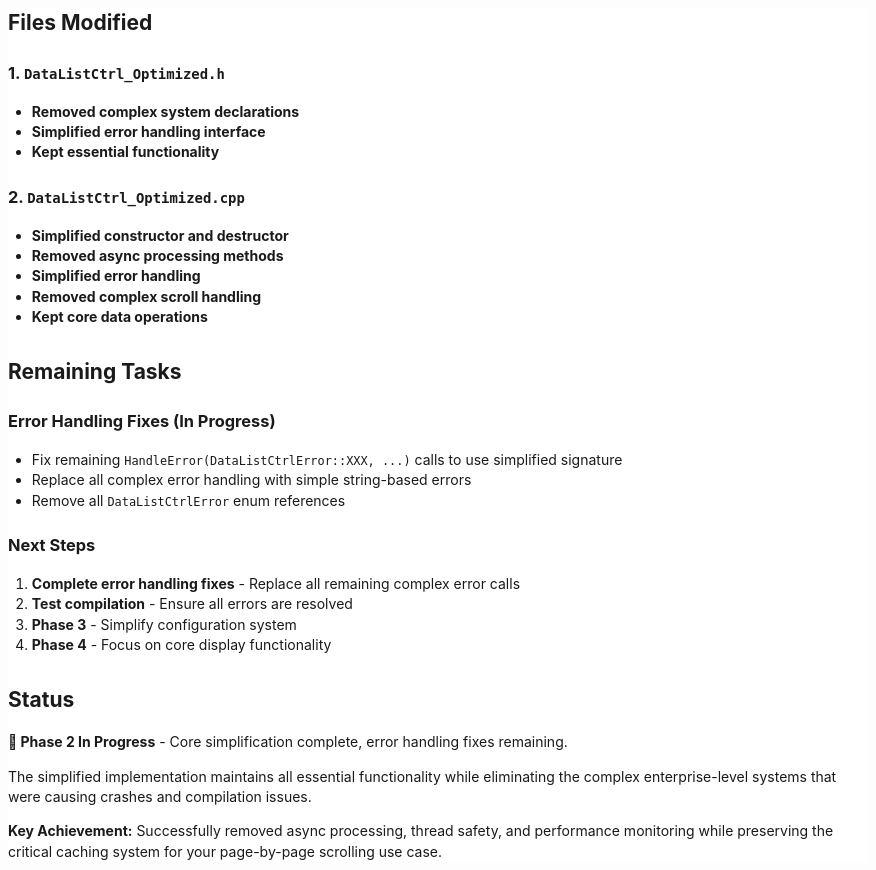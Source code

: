 ## Files Modified

### **1. `DataListCtrl_Optimized.h`**
- **Removed complex system declarations**
- **Simplified error handling interface**
- **Kept essential functionality**

### **2. `DataListCtrl_Optimized.cpp`**
- **Simplified constructor and destructor**
- **Removed async processing methods**
- **Simplified error handling**
- **Removed complex scroll handling**
- **Kept core data operations**

## Remaining Tasks

### **Error Handling Fixes (In Progress)**
- Fix remaining `HandleError(DataListCtrlError::XXX, ...)` calls to use simplified signature
- Replace all complex error handling with simple string-based errors
- Remove all `DataListCtrlError` enum references

### **Next Steps**
1. **Complete error handling fixes** - Replace all remaining complex error calls
2. **Test compilation** - Ensure all errors are resolved
3. **Phase 3** - Simplify configuration system
4. **Phase 4** - Focus on core display functionality

## Status

**🔄 Phase 2 In Progress** - Core simplification complete, error handling fixes remaining.

The simplified implementation maintains all essential functionality while eliminating the complex enterprise-level systems that were causing crashes and compilation issues.

**Key Achievement:** Successfully removed async processing, thread safety, and performance monitoring while preserving the critical caching system for your page-by-page scrolling use case.
